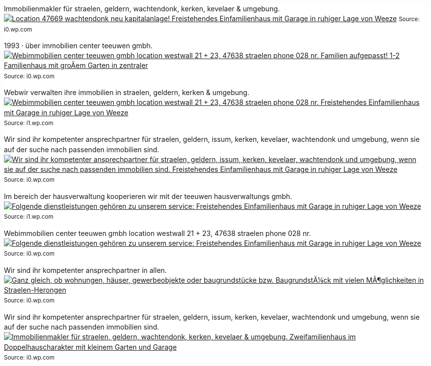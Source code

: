 Immobilienmakler für straelen, geldern, wachtendonk, kerken, kevelaer &amp; umgebung.
[![Location 47669 wachtendonk neu kapitalanlage! Freistehendes Einfamilienhaus mit Garage in ruhiger Lage von Weeze](https://i0.wp.com/tse3.mm.bing.net/th?id=OIP.ONf6Kd4GV82XfoKWewk_HAAAAA&amp;pid=15.1 "Freistehendes Einfamilienhaus mit Garage in ruhiger Lage von Weeze")](https://i0.wp.com/immo.screenwork.de/images/52605/355592/cache/03/54/88/88/360-270-85-25-3)
<small>Source: i0.wp.com</small>

1993 · über immobilien center teeuwen gmbh.
[![Webimmobilien center teeuwen gmbh location westwall 21 + 23, 47638 straelen phone 028 nr. Familien aufgepasst! 1-2 Familienhaus mit groÃem Garten in zentraler](https://i1.wp.com/tse2.mm.bing.net/th?id=OIP.ipoaVRSqZR2CZteyjow-CwAAAA&amp;pid=15.1 "Familien aufgepasst! 1-2 Familienhaus mit groÃem Garten in zentraler")](https://i0.wp.com/immo.screenwork.de/images/52605/350229/cache/03/45/54/12/360-270-85-18-3)
<small>Source: i0.wp.com</small>

Webwir verwalten ihre immobilien in straelen, geldern, kerken &amp; umgebung.
[![Webimmobilien center teeuwen gmbh location westwall 21 + 23, 47638 straelen phone 028 nr. Freistehendes Einfamilienhaus mit Garage in ruhiger Lage von Weeze](https://i1.wp.com/tse2.mm.bing.net/th?id=OIP.QyiSZEQJjXfni5l6-8hV5wAAAA&amp;pid=15.1 "Freistehendes Einfamilienhaus mit Garage in ruhiger Lage von Weeze")](https://i1.wp.com/immo.screenwork.de/images/52605/355592/cache/03/54/88/87/360-270-85-30-3)
<small>Source: i1.wp.com</small>

Wir sind ihr kompetenter ansprechpartner für straelen, geldern, issum, kerken, kevelaer, wachtendonk und umgebung, wenn sie auf der suche nach passenden immobilien sind.
[![Wir sind ihr kompetenter ansprechpartner für straelen, geldern, issum, kerken, kevelaer, wachtendonk und umgebung, wenn sie auf der suche nach passenden immobilien sind. Freistehendes Einfamilienhaus mit Garage in ruhiger Lage von Weeze](https://i0.wp.com/tse1.mm.bing.net/th?id=OIP.8X6h73JUbg4pCF20ZAIMCwAAAA&amp;pid=15.1 "Freistehendes Einfamilienhaus mit Garage in ruhiger Lage von Weeze")](https://i0.wp.com/immo.screenwork.de/images/52605/355592/cache/03/54/88/86/360-270-85-35-3)
<small>Source: i0.wp.com</small>

Im bereich der hausverwaltung kooperieren wir mit der teeuwen hausverwaltungs gmbh.
[![Folgende dienstleistungen gehören zu unserem service: Freistehendes Einfamilienhaus mit Garage in ruhiger Lage von Weeze](https://i1.wp.com/tse2.mm.bing.net/th?id=OIP.K6HzMld_7xrFlLDBuXfSyQAAAA&amp;pid=15.1 "Freistehendes Einfamilienhaus mit Garage in ruhiger Lage von Weeze")](https://i1.wp.com/immo.screenwork.de/images/52605/355592/cache/03/54/88/89/360-270-85-20-3)
<small>Source: i1.wp.com</small>

Webimmobilien center teeuwen gmbh location westwall 21 + 23, 47638 straelen phone 028 nr.
[![Folgende dienstleistungen gehören zu unserem service: Freistehendes Einfamilienhaus mit Garage in ruhiger Lage von Weeze](https://i1.wp.com/tse3.mm.bing.net/th?id=OIP.pTAkW1UQcLJvM4ZEsVbKSwAAAA&amp;pid=15.1 "Freistehendes Einfamilienhaus mit Garage in ruhiger Lage von Weeze")](https://i0.wp.com/immo.screenwork.de/images/52605/355592/cache/03/54/88/67/360-270-85-38-3)
<small>Source: i0.wp.com</small>

Wir sind ihr kompetenter ansprechpartner in allen.
[![Ganz gleich, ob wohnungen, häuser, gewerbeobjekte oder baugrundstücke bzw. BaugrundstÃ¼ck mit vielen MÃ¶glichkeiten in Straelen-Herongen](https://i1.wp.com/tse1.mm.bing.net/th?id=OIP.CxowDSX7Y0FDFkGxpsqxZgHaFj&amp;pid=15.1 "BaugrundstÃ¼ck mit vielen MÃ¶glichkeiten in Straelen-Herongen")](https://i0.wp.com/immo.screenwork.de/images/52605/366879/cache/03/75/09/95/1920-1080-85-37-1)
<small>Source: i0.wp.com</small>

Wir sind ihr kompetenter ansprechpartner für straelen, geldern, issum, kerken, kevelaer, wachtendonk und umgebung, wenn sie auf der suche nach passenden immobilien sind.
[![Immobilienmakler für straelen, geldern, wachtendonk, kerken, kevelaer &amp; umgebung. Zweifamilienhaus im Doppelhauscharakter mit kleinem Garten und Garage](https://i1.wp.com/tse2.mm.bing.net/th?id=OIP.IRQoD0JozwUn6D8pbDZAlgAAAA&amp;pid=15.1 "Zweifamilienhaus im Doppelhauscharakter mit kleinem Garten und Garage")](https://i0.wp.com/immo.screenwork.de/images/52605/369892/cache/03/80/78/05/360-270-85-30-3)
<small>Source: i0.wp.com</small>
